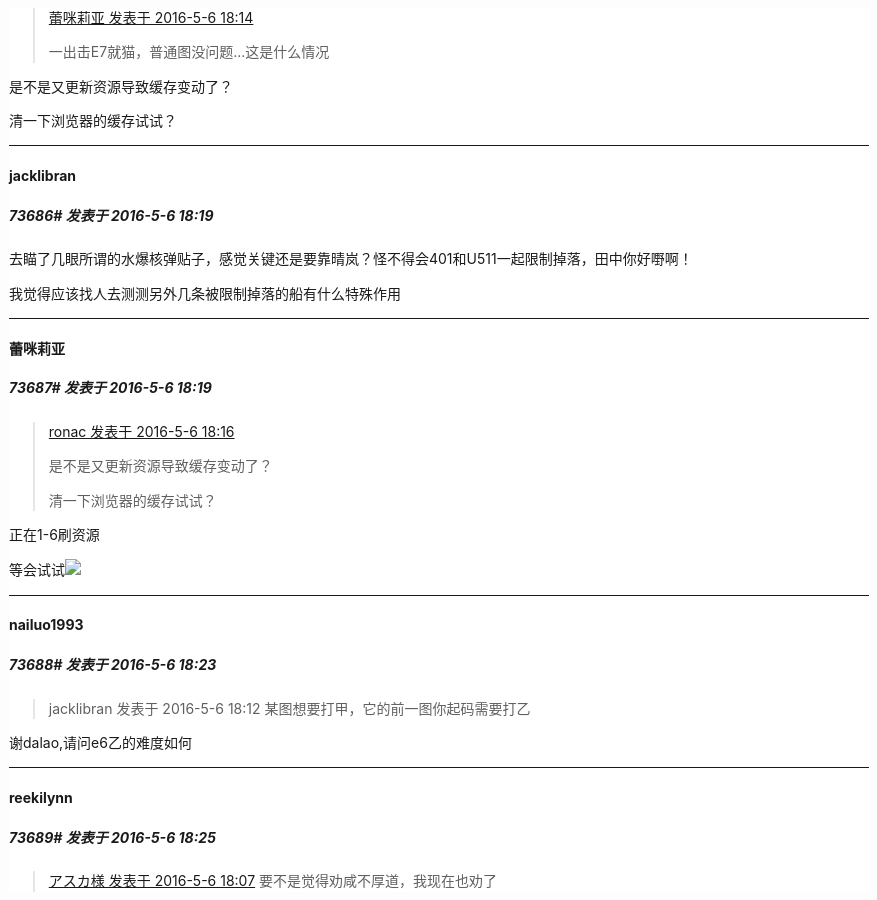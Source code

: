 
<blockquote><a href="httphttps://bbs.saraba1st.com/2b/forum.php?mod=redirect&amp;goto=findpost&amp;pid=32354821&amp;ptid=930880" target="_blank">蕾咪莉亚 发表于 2016-5-6 18:14</a>

一出击E7就猫，普通图没问题...这是什么情况</blockquote>
是不是又更新资源导致缓存变动了？

清一下浏览器的缓存试试？


-----

####  jacklibran  
##### 73686#       发表于 2016-5-6 18:19


去瞄了几眼所谓的水爆核弹贴子，感觉关键还是要靠晴岚？怪不得会401和U511一起限制掉落，田中你好嘢啊！


我觉得应该找人去测测另外几条被限制掉落的船有什么特殊作用


-----

####  蕾咪莉亚  
##### 73687#       发表于 2016-5-6 18:19


<blockquote><a href="httphttps://bbs.saraba1st.com/2b/forum.php?mod=redirect&amp;goto=findpost&amp;pid=32354837&amp;ptid=930880" target="_blank">ronac 发表于 2016-5-6 18:16</a>

是不是又更新资源导致缓存变动了？

清一下浏览器的缓存试试？</blockquote>
正在1-6刷资源


等会试试<img src="https://static.saraba1st.com/image/smiley/face/149.gif" referrerpolicy="no-referrer">


-----

####  nailuo1993  
##### 73688#       发表于 2016-5-6 18:23


<blockquote>jacklibran 发表于 2016-5-6 18:12
某图想要打甲，它的前一图你起码需要打乙</blockquote>
谢dalao,请问e6乙的难度如何


-----

####  reekilynn  
##### 73689#       发表于 2016-5-6 18:25


<blockquote><a href="httphttps://bbs.saraba1st.com/2b/forum.php?mod=redirect&amp;goto=findpost&amp;pid=32354774&amp;ptid=930880" target="_blank">アスカ様 发表于 2016-5-6 18:07</a>
要不是觉得劝咸不厚道，我现在也劝了
